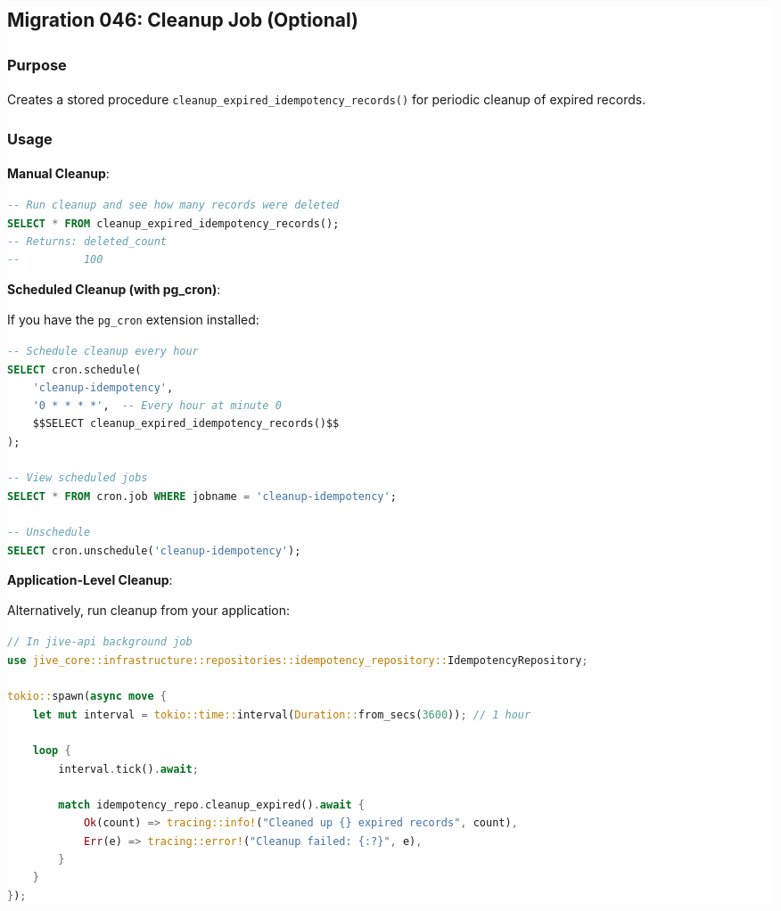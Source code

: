 ## Migration 046: Cleanup Job (Optional)

### Purpose

Creates a stored procedure `cleanup_expired_idempotency_records()` for periodic cleanup of expired records.

### Usage

**Manual Cleanup**:

```sql
-- Run cleanup and see how many records were deleted
SELECT * FROM cleanup_expired_idempotency_records();
-- Returns: deleted_count
--          100
```

**Scheduled Cleanup (with pg_cron)**:

If you have the `pg_cron` extension installed:

```sql
-- Schedule cleanup every hour
SELECT cron.schedule(
    'cleanup-idempotency',
    '0 * * * *',  -- Every hour at minute 0
    $$SELECT cleanup_expired_idempotency_records()$$
);

-- View scheduled jobs
SELECT * FROM cron.job WHERE jobname = 'cleanup-idempotency';

-- Unschedule
SELECT cron.unschedule('cleanup-idempotency');
```

**Application-Level Cleanup**:

Alternatively, run cleanup from your application:

```rust
// In jive-api background job
use jive_core::infrastructure::repositories::idempotency_repository::IdempotencyRepository;

tokio::spawn(async move {
    let mut interval = tokio::time::interval(Duration::from_secs(3600)); // 1 hour

    loop {
        interval.tick().await;

        match idempotency_repo.cleanup_expired().await {
            Ok(count) => tracing::info!("Cleaned up {} expired records", count),
            Err(e) => tracing::error!("Cleanup failed: {:?}", e),
        }
    }
});
```
